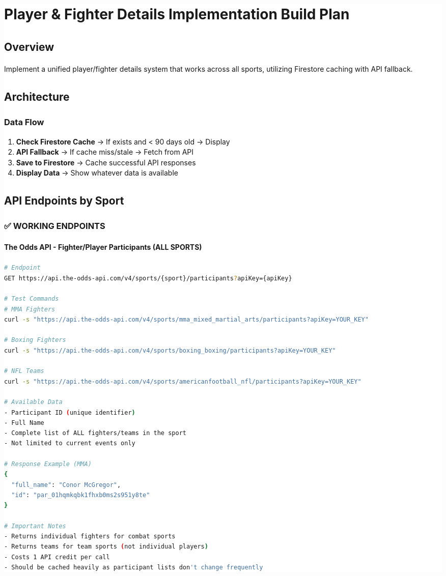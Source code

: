 # Player & Fighter Details Implementation Build Plan

## Overview
Implement a unified player/fighter details system that works across all sports, utilizing Firestore caching with API fallback.

## Architecture

### Data Flow
1. **Check Firestore Cache** → If exists and < 90 days old → Display
2. **API Fallback** → If cache miss/stale → Fetch from API
3. **Save to Firestore** → Cache successful API responses
4. **Display Data** → Show whatever data is available

## API Endpoints by Sport

### ✅ WORKING ENDPOINTS

#### The Odds API - Fighter/Player Participants (ALL SPORTS)
```bash
# Endpoint
GET https://api.the-odds-api.com/v4/sports/{sport}/participants?apiKey={apiKey}

# Test Commands
# MMA Fighters
curl -s "https://api.the-odds-api.com/v4/sports/mma_mixed_martial_arts/participants?apiKey=YOUR_KEY"

# Boxing Fighters
curl -s "https://api.the-odds-api.com/v4/sports/boxing_boxing/participants?apiKey=YOUR_KEY"

# NFL Teams
curl -s "https://api.the-odds-api.com/v4/sports/americanfootball_nfl/participants?apiKey=YOUR_KEY"

# Available Data
- Participant ID (unique identifier)
- Full Name
- Complete list of ALL fighters/teams in the sport
- Not limited to current events only

# Response Example (MMA)
{
  "full_name": "Conor McGregor",
  "id": "par_01hqmkqbk1fhxb0ms2s951y8te"
}

# Important Notes
- Returns individual fighters for combat sports
- Returns teams for team sports (not individual players)
- Costs 1 API credit per call
- Should be cached heavily as participant lists don't change frequently
```
